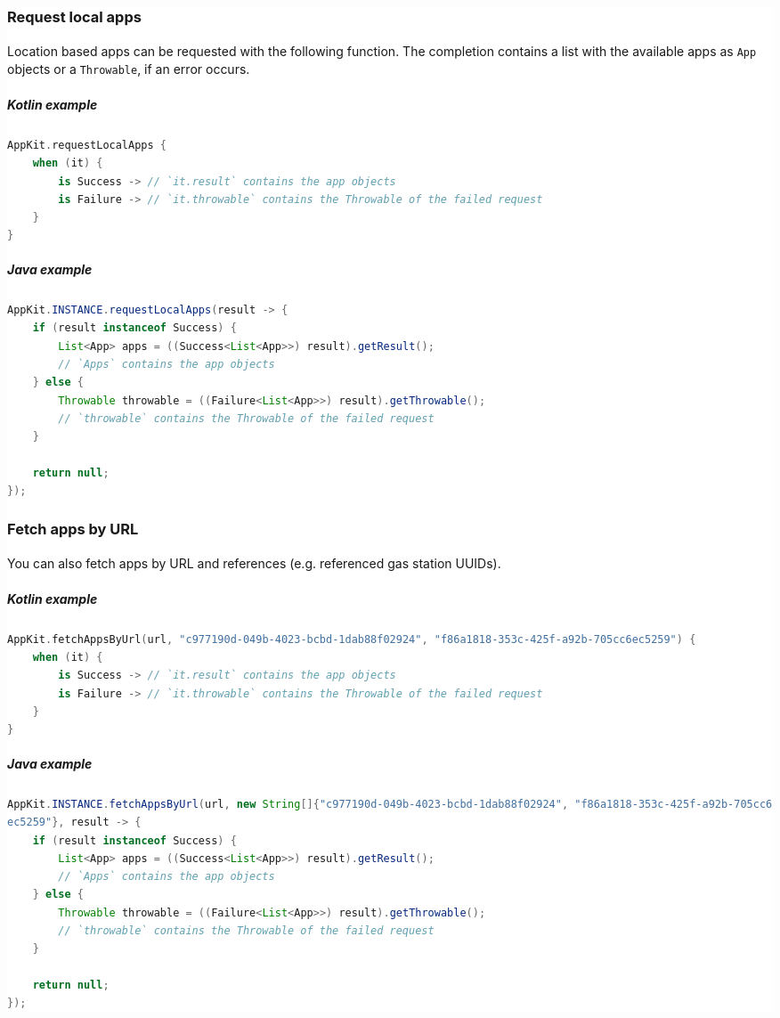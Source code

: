 ### Request local apps
Location based apps can be requested with the following function. The completion contains a list with the available apps as `App` objects or a `Throwable`, if an error occurs.

##### Kotlin example
```kotlin
AppKit.requestLocalApps {
    when (it) {
        is Success -> // `it.result` contains the app objects
        is Failure -> // `it.throwable` contains the Throwable of the failed request
    }
}
```

##### Java example
```java
AppKit.INSTANCE.requestLocalApps(result -> {
    if (result instanceof Success) {
        List<App> apps = ((Success<List<App>>) result).getResult();
        // `Apps` contains the app objects
    } else {
        Throwable throwable = ((Failure<List<App>>) result).getThrowable();
        // `throwable` contains the Throwable of the failed request
    }

    return null;
});
```

### Fetch apps by URL
You can also fetch apps by URL and references (e.g. referenced gas station UUIDs).

##### Kotlin example
```kotlin
AppKit.fetchAppsByUrl(url, "c977190d-049b-4023-bcbd-1dab88f02924", "f86a1818-353c-425f-a92b-705cc6ec5259") {
    when (it) {
        is Success -> // `it.result` contains the app objects
        is Failure -> // `it.throwable` contains the Throwable of the failed request
    }
}
```

##### Java example
```java
AppKit.INSTANCE.fetchAppsByUrl(url, new String[]{"c977190d-049b-4023-bcbd-1dab88f02924", "f86a1818-353c-425f-a92b-705cc6ec5259"}, result -> {
    if (result instanceof Success) {
        List<App> apps = ((Success<List<App>>) result).getResult();
        // `Apps` contains the app objects
    } else {
        Throwable throwable = ((Failure<List<App>>) result).getThrowable();
        // `throwable` contains the Throwable of the failed request
    }

    return null;
});
```

